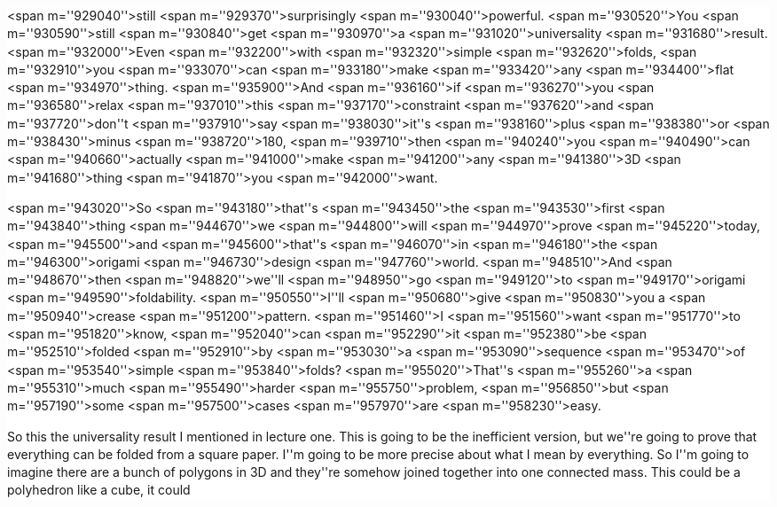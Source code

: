   <span m=''929040''>still</span> <span m=''929370''>surprisingly</span> <span m=''930040''>powerful.</span>
  <span m=''930520''>You</span> <span m=''930590''>still</span> <span m=''930840''>get</span>
  <span m=''930970''>a</span> <span m=''931020''>universality</span> <span m=''931680''>result.</span>
  <span m=''932000''>Even</span> <span m=''932200''>with</span> <span m=''932320''>simple</span>
  <span m=''932620''>folds,</span> <span m=''932910''>you</span> <span m=''933070''>can</span>
  <span m=''933180''>make</span> <span m=''933420''>any</span> <span m=''934400''>flat</span>
  <span m=''934970''>thing.</span> <span m=''935900''>And</span> <span m=''936160''>if</span>
  <span m=''936270''>you</span> <span m=''936580''>relax</span> <span m=''937010''>this</span>
  <span m=''937170''>constraint</span> <span m=''937620''>and</span> <span m=''937720''>don''t</span>
  <span m=''937910''>say</span> <span m=''938030''>it''s</span> <span m=''938160''>plus</span>
  <span m=''938380''>or</span> <span m=''938430''>minus</span> <span m=''938720''>180,</span>
  <span m=''939710''>then</span> <span m=''940240''>you</span> <span m=''940490''>can</span>
  <span m=''940660''>actually</span> <span m=''941000''>make</span> <span m=''941200''>any</span>
  <span m=''941380''>3D</span> <span m=''941680''>thing</span> <span m=''941870''>you</span>
  <span m=''942000''>want.</span> </p><p><span m=''943020''>So</span> <span m=''943180''>that''s</span>
  <span m=''943450''>the</span> <span m=''943530''>first</span> <span m=''943840''>thing</span>
  <span m=''944670''>we</span> <span m=''944800''>will</span> <span m=''944970''>prove</span>
  <span m=''945220''>today,</span> <span m=''945500''>and</span> <span m=''945600''>that''s</span>
  <span m=''946070''>in</span> <span m=''946180''>the</span> <span m=''946300''>origami</span>
  <span m=''946730''>design</span> <span m=''947760''>world.</span> <span m=''948510''>And</span>
  <span m=''948670''>then</span> <span m=''948820''>we''ll</span> <span m=''948950''>go</span>
  <span m=''949120''>to</span> <span m=''949170''>origami</span> <span m=''949590''>foldability.</span>
  <span m=''950550''>I''ll</span> <span m=''950680''>give</span> <span m=''950830''>you
  a</span> <span m=''950940''>crease</span> <span m=''951200''>pattern.</span> <span
  m=''951460''>I</span> <span m=''951560''>want</span> <span m=''951770''>to</span>
  <span m=''951820''>know,</span> <span m=''952040''>can</span> <span m=''952290''>it</span>
  <span m=''952380''>be</span> <span m=''952510''>folded</span> <span m=''952910''>by</span>
  <span m=''953030''>a</span> <span m=''953090''>sequence</span> <span m=''953470''>of</span>
  <span m=''953540''>simple</span> <span m=''953840''>folds?</span> <span m=''955020''>That''s</span>
  <span m=''955260''>a</span> <span m=''955310''>much</span> <span m=''955490''>harder</span>
  <span m=''955750''>problem,</span> <span m=''956850''>but</span> <span m=''957190''>some</span>
  <span m=''957500''>cases</span> <span m=''957970''>are</span> <span m=''958230''>easy.</span>
  </p><p><span m=''981330''>So</span> <span m=''981590''>this</span> <span m=''981790''>the</span>
  <span m=''981870''>universality</span> <span m=''982810''>result</span> <span m=''983160''>I</span>
  <span m=''983240''>mentioned</span> <span m=''983600''>in</span> <span m=''983670''>lecture</span>
  <span m=''983970''>one.</span> <span m=''985490''>This</span> <span m=''985710''>is</span>
  <span m=''985770''>going</span> <span m=''985900''>to</span> <span m=''985950''>be</span>
  <span m=''986060''>the</span> <span m=''986200''>inefficient</span> <span m=''986720''>version,</span>
  <span m=''987530''>but</span> <span m=''987710''>we''re</span> <span m=''987840''>going</span>
  <span m=''987930''>to</span> <span m=''988000''>prove</span> <span m=''988820''>that</span>
  <span m=''989040''>everything</span> <span m=''989770''>can</span> <span m=''989920''>be</span>
  <span m=''990050''>folded</span> <span m=''990500''>from</span> <span m=''990750''>a</span>
  <span m=''990810''>square</span> <span m=''991160''>paper.</span> <span m=''992950''>I''m</span>
  <span m=''993010''>going</span> <span m=''993130''>to</span> <span m=''993180''>be</span>
  <span m=''993300''>more</span> <span m=''993480''>precise</span> <span m=''993940''>about</span>
  <span m=''994120''>what</span> <span m=''994260''>I</span> <span m=''994310''>mean</span>
  <span m=''994490''>by</span> <span m=''994630''>everything.</span> <span m=''1007420''>So</span>
  <span m=''1008340''>I''m</span> <span m=''1008450''>going</span> <span m=''1008550''>to</span>
  <span m=''1008590''>imagine</span> <span m=''1009000''>there are a</span> <span
  m=''1009140''>bunch</span> <span m=''1009390''>of</span> <span m=''1009460''>polygons</span>
  <span m=''1010130''>in</span> <span m=''1010240''>3D</span> <span m=''1011260''>and</span>
  <span m=''1011440''>they''re</span> <span m=''1011540''>somehow</span> <span m=''1011890''>joined</span>
  <span m=''1012270''>together</span> <span m=''1012810''>into</span> <span m=''1013060''>one</span>
  <span m=''1013330''>connected</span> <span m=''1013770''>mass.</span> <span m=''1014530''>This</span>
  <span m=''1014690''>could</span> <span m=''1014820''>be</span> <span m=''1014940''>a</span>
  <span m=''1015010''>polyhedron</span> <span m=''1015550''>like</span> <span m=''1015730''>a</span>
  <span m=''1015780''>cube,</span> <span m=''1016420''>it</span> <span m=''1016540''>could</span>
